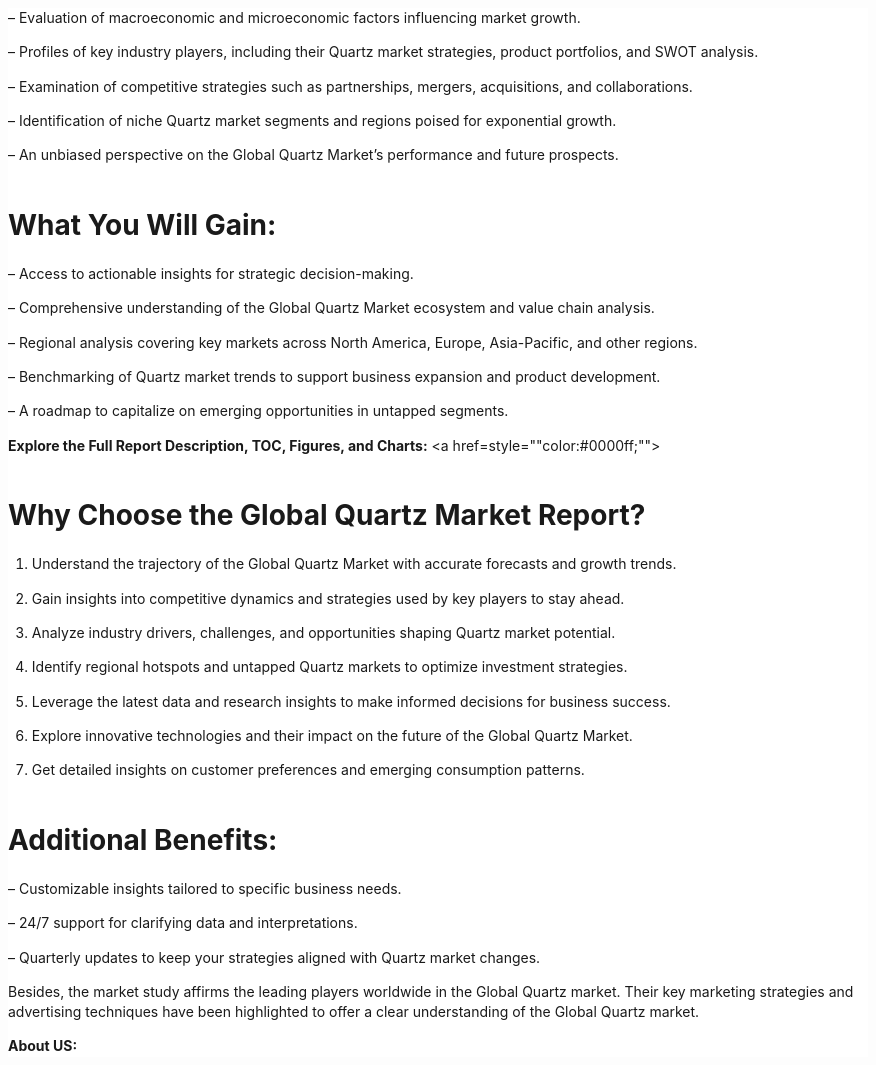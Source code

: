 – Evaluation of macroeconomic and microeconomic factors influencing market growth.

– Profiles of key industry players, including their Quartz market strategies, product portfolios, and SWOT analysis.

– Examination of competitive strategies such as partnerships, mergers, acquisitions, and collaborations.

– Identification of niche Quartz market segments and regions poised for exponential growth.

– An unbiased perspective on the Global Quartz Market’s performance and future prospects.

# <strong>What You Will Gain:</strong>

– Access to actionable insights for strategic decision-making.

– Comprehensive understanding of the Global Quartz Market ecosystem and value chain analysis.

– Regional analysis covering key markets across North America, Europe, Asia-Pacific, and other regions.

– Benchmarking of Quartz market trends to support business expansion and product development.

– A roadmap to capitalize on emerging opportunities in untapped segments.

<strong>Explore the Full Report Description, TOC, Figures, and Charts:</strong>
<a href=style=""color:#0000ff;""></a>

# <strong>Why Choose the Global Quartz Market Report?</strong>

1. Understand the trajectory of the Global Quartz Market with accurate forecasts and growth trends.

2. Gain insights into competitive dynamics and strategies used by key players to stay ahead.

3. Analyze industry drivers, challenges, and opportunities shaping Quartz market potential.

4. Identify regional hotspots and untapped Quartz markets to optimize investment strategies.

5. Leverage the latest data and research insights to make informed decisions for business success.

6. Explore innovative technologies and their impact on the future of the Global Quartz Market.

7. Get detailed insights on customer preferences and emerging consumption patterns.

# <strong>Additional Benefits:</strong>

– Customizable insights tailored to specific business needs.

– 24/7 support for clarifying data and interpretations.

– Quarterly updates to keep your strategies aligned with Quartz market changes.

Besides, the market study affirms the leading players worldwide in the Global Quartz market. Their key marketing strategies and advertising techniques have been highlighted to offer a clear understanding of the Global Quartz market.

<strong><strong>About US</strong>:</strong>
